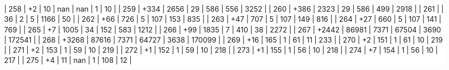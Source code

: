 | 258 |    +2 |       10 |        nan |         nan |      1   |      10 |
| 259 |  +334 |     2656 |         29 |         586 |    556   |    3252 |
| 260 |  +386 |     2323 |         29 |         586 |    499   |    2918 |
| 261 |       |       36 |          2 |           5 |   1166   |      50 |
| 262 |   +66 |      726 |          5 |         107 |    153   |     835 |
| 263 |   +47 |      707 |          5 |         107 |    149   |     816 |
| 264 |   +27 |      660 |          5 |         107 |    141   |     769 |
| 265 |    +7 |     1005 |         34 |         152 |    583   |    1212 |
| 266 |   +99 |     1835 |          7 |         410 |     38   |    2272 |
| 267 | +2442 |    86981 |       7371 |       67504 |   3690   |  172541 |
| 268 | +3268 |    87616 |       7371 |       64727 |   3638   |  170099 |
| 269 |   +16 |      165 |          1 |          61 |     11   |     233 |
| 270 |    +2 |      151 |          1 |          61 |     10   |     219 |
| 271 |    +2 |      153 |          1 |          59 |     10   |     219 |
| 272 |    +1 |      152 |          1 |          59 |     10   |     218 |
| 273 |    +1 |      155 |          1 |          56 |     10   |     218 |
| 274 |    +7 |      154 |          1 |          56 |     10   |     217 |
| 275 |    +4 |       11 |        nan |           1 |    108   |      12 |